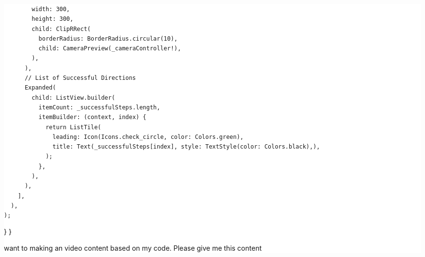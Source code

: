             width: 300,
            height: 300,
            child: ClipRRect(
              borderRadius: BorderRadius.circular(10),
              child: CameraPreview(_cameraController!),
            ),
          ),
          // List of Successful Directions
          Expanded(
            child: ListView.builder(
              itemCount: _successfulSteps.length,
              itemBuilder: (context, index) {
                return ListTile(
                  leading: Icon(Icons.check_circle, color: Colors.green),
                  title: Text(_successfulSteps[index], style: TextStyle(color: Colors.black),),
                );
              },
            ),
          ),
        ],
      ),
    );
  }
}


want to making an video content based on my code. Please give me this content
